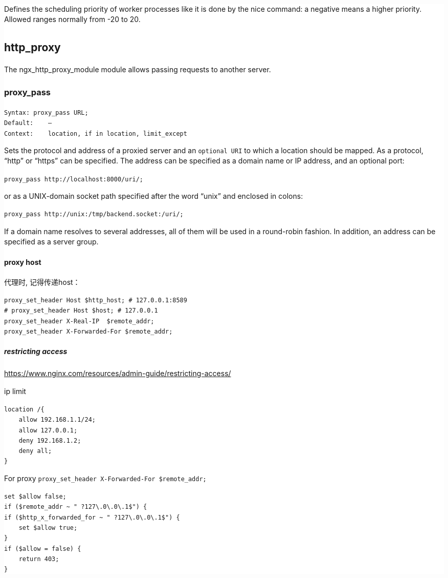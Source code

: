 Defines the scheduling priority of worker processes like it is done by the nice command: a negative means a higher priority. Allowed ranges normally from -20 to 20.

## http_proxy
The ngx_http_proxy_module module allows passing requests to another server.

### proxy_pass

	Syntax:	proxy_pass URL;
	Default:	—
	Context:	location, if in location, limit_except

Sets the protocol and address of a proxied server and an `optional URI` to which a location should be mapped. 
As a protocol, “http” or “https” can be specified. 
The address can be specified as a domain name or IP address, and an optional port:

	proxy_pass http://localhost:8000/uri/;

or as a UNIX-domain socket path specified after the word “unix” and enclosed in colons:

	proxy_pass http://unix:/tmp/backend.socket:/uri/;

If a domain name resolves to several addresses, all of them will be used in a round-robin fashion. In addition, an address can be specified as a server group.

#### proxy host
代理时, 记得传递host：

	proxy_set_header Host $http_host; # 127.0.0.1:8589
	# proxy_set_header Host $host; # 127.0.0.1
	proxy_set_header X-Real-IP  $remote_addr;
	proxy_set_header X-Forwarded-For $remote_addr;

##### restricting access
https://www.nginx.com/resources/admin-guide/restricting-access/

ip limit

	location /{
		allow 192.168.1.1/24;
		allow 127.0.0.1;
		deny 192.168.1.2;
		deny all;
	}

For proxy `proxy_set_header X-Forwarded-For $remote_addr;`

	set $allow false;
	if ($remote_addr ~ " ?127\.0\.0\.1$") {
	if ($http_x_forwarded_for ~ " ?127\.0\.0\.1$") {
		set $allow true; 
	} 
	if ($allow = false) {
		return 403;
	}
